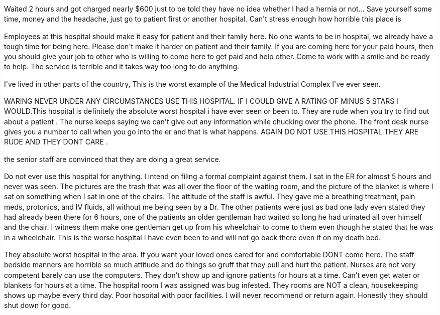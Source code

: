 Waited 2 hours and got charged nearly $600 just to be told they have no idea whether I had a hernia or not... Save yourself some time, money and the headache, just go to patient first or another hospital. Can't stress enough how horrible this place is

Employees at this hospital should make it easy for patient and their family here. No one wants to be in hospital, we already have a tough time for being here. Please don't make it harder on patient and their family. If you are coming here for your paid hours, then you should give your job to other who is willing to come here to get paid and help other. Come to work with a smile and be ready to help. The service is terrible and it takes way too long to do anything.

I've lived in other parts of the country, This is the worst example of the Medical Industrial Complex I've ever seen.

WARING NEVER UNDER ANY CIRCUMSTANCES USE THIS HOSPITAL. IF I COULD GIVE A RATING OF MINUS 5 STARS I WOULD.This hospital is definitely the absolute worst hospital i have ever seen or been to. They are rude when you try to find out about a patient . The nurse keeps saying we can't give out any information while chucking over the phone. The front desk nurse gives you a number to call when you go into the er and that is what happens. AGAIN DO NOT USE THIS HOSPITAL THEY ARE RUDE AND THEY DONT CARE .

the senior staff are convinced that they are doing a great service.

Do not ever use this hospital for anything. I intend on filing a formal complaint against them. I sat in the ER for almost 5 hours and never was seen. The pictures are the trash that was all over the floor of the waiting room, and the picture of the blanket is where I sat on something when I sat in one of the chairs. The attitude of the staff is awful. They gave me a breathing treatment, pain meds, protonics, and IV fluids, all without me being seen by a Dr. The other patients were just as bad one lady even stated they had already been there for 6 hours, one of the patients an older gentleman had waited so long he had urinated all over himself and the chair. I witness them make one gentleman get up from his wheelchair to come to them even though he stated that he was in a wheelchair. This is the worse hospital I have even been to and will not go back there even if on my death bed.

They absolute worst hospital in the area. If you want your loved ones cared for and comfortable DONT come here. The staff bedside manners are horrible so much attitude and do things so gruff that they pull and hurt the patient. Nurses are not very competent barely can use the computers. They don’t show up and ignore patients for hours at a time. Can’t even get water or blankets for hours at a time. The hospital room I was assigned was bug infested. They rooms are NOT a clean, housekeeping shows up maybe every third day. Poor hospital with poor facilities. I will never recommend or return again. Honestly they should shut down for good.